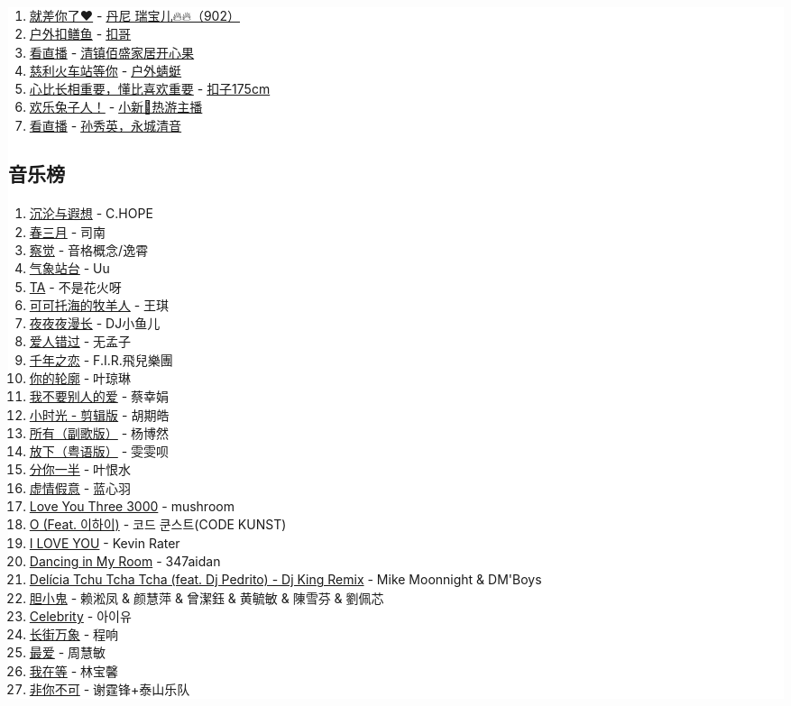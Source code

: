 1. [就差你了❤️](https://webcast.amemv.com/webcast/reflow/6940605429194279717) - [丹尼 瑞宝儿🔥🔥（902）](https://www.iesdouyin.com/share/user/3456464696916511?sec_uid=MS4wLjABAAAAxuVyehy5NsmnmZn1MBSCq6EtY9sXKao1cCRew9LgNIC3nVQYuRS8aTBsa6xT4f2d)
1. [户外扣鳝鱼](https://webcast.amemv.com/webcast/reflow/6940588476249295657) - [扣哥](https://www.iesdouyin.com/share/user/108247207667?sec_uid=MS4wLjABAAAAUdgs1WDx2z5NVPjR7c-Ud6R0PwLhzcxwNGCoBxHmf38)
1. [看直播](https://webcast.amemv.com/webcast/reflow/6940591340866521893) - [清镇佰盛家居开心果](https://www.iesdouyin.com/share/user/105336367506?sec_uid=MS4wLjABAAAAkrfaKaIGH1NPfI5_xs6d1DIGQ0v_FjtJu-KA97EP7kM)
1. [慈利火车站等你](https://webcast.amemv.com/webcast/reflow/6940576008177191717) - [户外蜻蜓](https://www.iesdouyin.com/share/user/4503696688777918?sec_uid=MS4wLjABAAAA9qWlnb_hm7XuqbGyshkmKhjtrM9OKcv1-KbtW1KrpjcwoOms3ibTc0MLLuaV9kyL)
1. [心比长相重要，懂比喜欢重要](https://webcast.amemv.com/webcast/reflow/6940601452670798604) - [扣子175cm](https://www.iesdouyin.com/share/user/77189495825?sec_uid=MS4wLjABAAAAaoVjEJ4QGKcA0GNIvfXZJXE0H05V2A52sEFgK6x0dEY)
1. [欢乐兔子人！](https://webcast.amemv.com/webcast/reflow/6940558700054629127) - [小新🍃热游主播](https://www.iesdouyin.com/share/user/2304173188591120?sec_uid=MS4wLjABAAAAa9UG1ebzalWiBi94YOdm7zwfLkXMMzN_R0PyYoy_tdkQIG6Ts_p7y-6qluTA7v7A)
1. [看直播](https://webcast.amemv.com/webcast/reflow/6940586705020160782) - [孙秀英，永城清音](https://www.iesdouyin.com/share/user/107902280301?sec_uid=MS4wLjABAAAAU_8ByatPGGSOVnoKkQ3RX19WJLii_SpC5az_rsLN0dI)

## 音乐榜

1. [沉沦与遐想]() - C.HOPE
1. [春三月]() - 司南
1. [察觉]() - 音格概念/逸霄
1. [气象站台]() - Uu
1. [TA]() - 不是花火呀
1. [可可托海的牧羊人](https://sf6-cdn-tos.douyinstatic.com/obj/iesmusic-cn-local/v1/tt-obj/f515b9fb40fa6b3f4691d304f65c3f1f.mp3) - 王琪
1. [夜夜夜漫长]() - DJ小鱼儿
1. [爱人错过]() - 无孟子
1. [千年之恋](https://sf6-cdn-tos.douyinstatic.com/obj/iesmusic-cn-local/v1/tt-obj/1610839161068545.mp3) - F.I.R.飛兒樂團
1. [你的轮廓]() - 叶琼琳
1. [我不要别人的爱]() - 蔡幸娟
1. [小时光 - 剪辑版]() - 胡期皓
1. [所有（副歌版）](https://sf3-cdn-tos.douyinstatic.com/obj/ies-music/18f3919b52d4afc411d53f992563d4f9.mp3) - 杨博然
1. [放下（粤语版）](https://sf3-cdn-tos.douyinstatic.com/obj/iesmusic-cn-local/v1/tt-obj/f1c2608336540c3077aafde1ba6584c6.mp3) - 雯雯呗
1. [分你一半](https://sf3-cdn-tos.douyinstatic.com/obj/iesmusic-cn-local/v1/tt-obj/494a9b05cf539e80c62bd6ee5399edfb.mp3) - 叶恨水
1. [虚情假意]() - 蓝心羽
1. [Love You Three 3000](https://sf3-cdn-tos.douyinstatic.com/obj/iesmusic-cn-local/v1/tt-obj/be75989dbf3f99e8e5e3a6c888ca2af5.m4a) - mushroom
1. [O (Feat. 이하이)](https://sf3-cdn-tos.douyinstatic.com/obj/iesmusic-cn-local/v1/tt-obj/8707e9fe19518f09af33c97ac206b3d5.m4a) - 코드 쿤스트(CODE KUNST)
1. [I LOVE YOU](https://sf6-cdn-tos.douyinstatic.com/obj/iesmusic-cn-local/v1/tos-ag-ve-2102/fb87a09e223a4241bdc26388f04e1a82) - Kevin Rater
1. [Dancing in My Room](https://sf3-cdn-tos.douyinstatic.com/obj/iesmusic-cn-local/v1/tt-obj/895688aef04c4f955e28a65d3b7062da.mp3) - 347aidan
1. [Delícia Tchu Tcha Tcha (feat. Dj Pedrito) - Dj King Remix](https://sf3-cdn-tos.douyinstatic.com/obj/iesmusic-cn-local/v1/iesmsc-sg-local/v1/m/962d0005bcbd5eee24d9) - Mike Moonnight & DM'Boys
1. [胆小鬼](https://sf3-cdn-tos.douyinstatic.com/obj/iesmusic-cn-local/v1/tt-obj/a4ccc4d804ce015e08221be5d1eb8561.m4a) - 赖淞凤 & 颜慧萍 & 曾潔鈺 & 黄毓敏 & 陳雪芬 & 劉佩芯
1. [Celebrity](https://sf6-cdn-tos.douyinstatic.com/obj/iesmusic-cn-local/v1/tt-obj/ad6d0c7481ff929e77b621a22090b5bc.mp3) - 아이유
1. [长街万象](https://sf6-cdn-tos.douyinstatic.com/obj/iesmusic-cn-local/v1/tt-obj/991b12f7ff73094dcf6ced37cd2fb428.mp3) - 程响
1. [最爱](https://sf6-cdn-tos.douyinstatic.com/obj/iesmusic-cn-local/v1/tt-obj/c2ea0dcb16a0e98527ec2a12d8344d5f.mp3) - 周慧敏
1. [我在等]() - 林宝馨
1. [非你不可]() - 谢霆锋+泰山乐队
